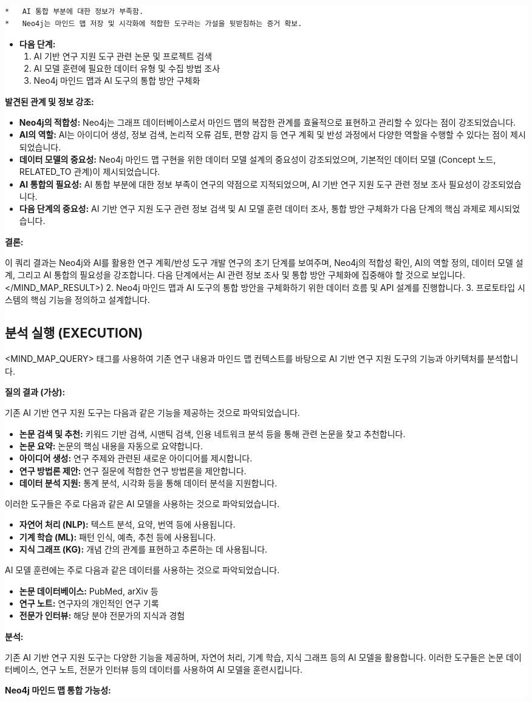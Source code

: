     *   AI 통합 부분에 대한 정보가 부족함.
    *   Neo4j는 마인드 맵 저장 및 시각화에 적합한 도구라는 가설을 뒷받침하는 증거 확보.
*   **다음 단계:**
    1.  AI 기반 연구 지원 도구 관련 논문 및 프로젝트 검색
    2.  AI 모델 훈련에 필요한 데이터 유형 및 수집 방법 조사
    3.  Neo4j 마인드 맵과 AI 도구의 통합 방안 구체화

**발견된 관계 및 정보 강조:**

*   **Neo4j의 적합성:** Neo4j는 그래프 데이터베이스로서 마인드 맵의 복잡한 관계를 효율적으로 표현하고 관리할 수 있다는 점이 강조되었습니다.
*   **AI의 역할:** AI는 아이디어 생성, 정보 검색, 논리적 오류 검토, 편향 감지 등 연구 계획 및 반성 과정에서 다양한 역할을 수행할 수 있다는 점이 제시되었습니다.
*   **데이터 모델의 중요성:** Neo4j 마인드 맵 구현을 위한 데이터 모델 설계의 중요성이 강조되었으며, 기본적인 데이터 모델 (Concept 노드, RELATED\_TO 관계)이 제시되었습니다.
*   **AI 통합의 필요성:** AI 통합 부분에 대한 정보 부족이 연구의 약점으로 지적되었으며, AI 기반 연구 지원 도구 관련 정보 조사 필요성이 강조되었습니다.
*   **다음 단계의 중요성:** AI 기반 연구 지원 도구 관련 정보 검색 및 AI 모델 훈련 데이터 조사, 통합 방안 구체화가 다음 단계의 핵심 과제로 제시되었습니다.

**결론:**

이 쿼리 결과는 Neo4j와 AI를 활용한 연구 계획/반성 도구 개발 연구의 초기 단계를 보여주며, Neo4j의 적합성 확인, AI의 역할 정의, 데이터 모델 설계, 그리고 AI 통합의 필요성을 강조합니다. 다음 단계에서는 AI 관련 정보 조사 및 통합 방안 구체화에 집중해야 할 것으로 보입니다.
</MIND_MAP_RESULT>)
2.  Neo4j 마인드 맵과 AI 도구의 통합 방안을 구체화하기 위한 데이터 흐름 및 API 설계를 진행합니다.
3.  프로토타입 시스템의 핵심 기능을 정의하고 설계합니다.

## 분석 실행 (EXECUTION)

<MIND_MAP_QUERY> 태그를 사용하여 기존 연구 내용과 마인드 맵 컨텍스트를 바탕으로 AI 기반 연구 지원 도구의 기능과 아키텍처를 분석합니다.

**질의 결과 (가상):**

기존 AI 기반 연구 지원 도구는 다음과 같은 기능을 제공하는 것으로 파악되었습니다.

*   **논문 검색 및 추천:** 키워드 기반 검색, 시맨틱 검색, 인용 네트워크 분석 등을 통해 관련 논문을 찾고 추천합니다.
*   **논문 요약:** 논문의 핵심 내용을 자동으로 요약합니다.
*   **아이디어 생성:** 연구 주제와 관련된 새로운 아이디어를 제시합니다.
*   **연구 방법론 제안:** 연구 질문에 적합한 연구 방법론을 제안합니다.
*   **데이터 분석 지원:** 통계 분석, 시각화 등을 통해 데이터 분석을 지원합니다.

이러한 도구들은 주로 다음과 같은 AI 모델을 사용하는 것으로 파악되었습니다.

*   **자연어 처리 (NLP):** 텍스트 분석, 요약, 번역 등에 사용됩니다.
*   **기계 학습 (ML):** 패턴 인식, 예측, 추천 등에 사용됩니다.
*   **지식 그래프 (KG):** 개념 간의 관계를 표현하고 추론하는 데 사용됩니다.

AI 모델 훈련에는 주로 다음과 같은 데이터를 사용하는 것으로 파악되었습니다.

*   **논문 데이터베이스:** PubMed, arXiv 등
*   **연구 노트:** 연구자의 개인적인 연구 기록
*   **전문가 인터뷰:** 해당 분야 전문가의 지식과 경험

**분석:**

기존 AI 기반 연구 지원 도구는 다양한 기능을 제공하며, 자연어 처리, 기계 학습, 지식 그래프 등의 AI 모델을 활용합니다. 이러한 도구들은 논문 데이터베이스, 연구 노트, 전문가 인터뷰 등의 데이터를 사용하여 AI 모델을 훈련시킵니다.

**Neo4j 마인드 맵 통합 가능성:**
